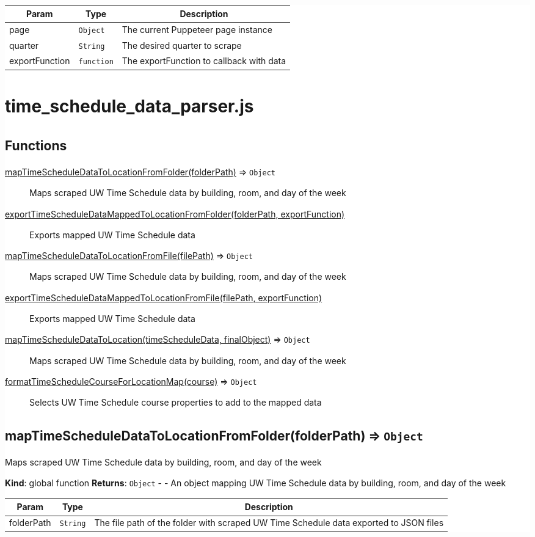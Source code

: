 | Param | Type | Description |
| --- | --- | --- |
| page | <code>Object</code> | The current Puppeteer page instance |
| quarter | <code>String</code> | The desired quarter to scrape |
| exportFunction | <code>function</code> | The exportFunction to callback with data |

# time_schedule_data_parser.js

## Functions

<dl>
<dt><a href="#mapTimeScheduleDataToLocationFromFolder">mapTimeScheduleDataToLocationFromFolder(folderPath)</a> ⇒ <code>Object</code></dt>
<dd><p>Maps scraped UW Time Schedule data by building, room, and day of the week</p>
</dd>
<dt><a href="#exportTimeScheduleDataMappedToLocationFromFolder">exportTimeScheduleDataMappedToLocationFromFolder(folderPath, exportFunction)</a></dt>
<dd><p>Exports mapped UW Time Schedule data</p>
</dd>
<dt><a href="#mapTimeScheduleDataToLocationFromFile">mapTimeScheduleDataToLocationFromFile(filePath)</a> ⇒ <code>Object</code></dt>
<dd><p>Maps scraped UW Time Schedule data by building, room, and day of the week</p>
</dd>
<dt><a href="#exportTimeScheduleDataMappedToLocationFromFile">exportTimeScheduleDataMappedToLocationFromFile(filePath, exportFunction)</a></dt>
<dd><p>Exports mapped UW Time Schedule data</p>
</dd>
<dt><a href="#mapTimeScheduleDataToLocation">mapTimeScheduleDataToLocation(timeScheduleData, finalObject)</a> ⇒ <code>Object</code></dt>
<dd><p>Maps scraped UW Time Schedule data by building, room, and day of the week</p>
</dd>
<dt><a href="#formatTimeScheduleCourseForLocationMap">formatTimeScheduleCourseForLocationMap(course)</a> ⇒ <code>Object</code></dt>
<dd><p>Selects UW Time Schedule course properties to add to the mapped data</p>
</dd>
</dl>

<a name="mapTimeScheduleDataToLocationFromFolder"></a>

## mapTimeScheduleDataToLocationFromFolder(folderPath) ⇒ <code>Object</code>
Maps scraped UW Time Schedule data by building, room, and day of the week

**Kind**: global function
**Returns**: <code>Object</code> - - An object mapping UW Time Schedule data by building, room, and day of the week

| Param | Type | Description |
| --- | --- | --- |
| folderPath | <code>String</code> | The file path of the folder with scraped UW Time Schedule data exported to JSON files |
